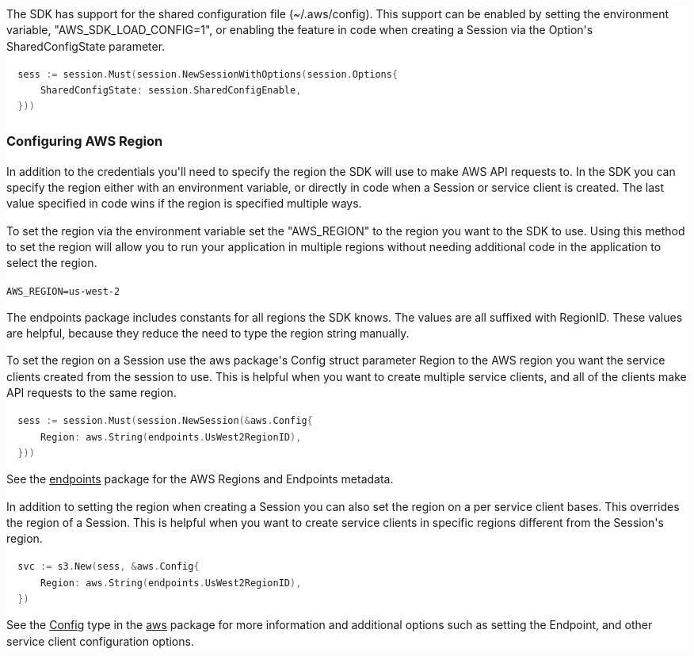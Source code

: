 The SDK has support for the shared configuration file (~/.aws/config). This
support can be enabled by setting the environment variable, "AWS_SDK_LOAD_CONFIG=1",
or enabling the feature in code when creating a Session via the
Option's SharedConfigState parameter.

```go
  sess := session.Must(session.NewSessionWithOptions(session.Options{
      SharedConfigState: session.SharedConfigEnable,
  }))
```

[credentials_pkg]: https://docs.aws.amazon.com/sdk-for-go/api/aws/credentials

### Configuring AWS Region

In addition to the credentials you'll need to specify the region the SDK
will use to make AWS API requests to. In the SDK you can specify the region
either with an environment variable, or directly in code when a Session or
service client is created. The last value specified in code wins if the region
is specified multiple ways.

To set the region via the environment variable set the "AWS_REGION" to the
region you want to the SDK to use. Using this method to set the region will
allow you to run your application in multiple regions without needing additional
code in the application to select the region.

    AWS_REGION=us-west-2

The endpoints package includes constants for all regions the SDK knows. The
values are all suffixed with RegionID. These values are helpful, because they
reduce the need to type the region string manually.

To set the region on a Session use the aws package's Config struct parameter
Region to the AWS region you want the service clients created from the session to
use. This is helpful when you want to create multiple service clients, and
all of the clients make API requests to the same region.

```go
  sess := session.Must(session.NewSession(&aws.Config{
      Region: aws.String(endpoints.UsWest2RegionID),
  }))
```

See the [endpoints][endpoints_pkg] package for the AWS Regions and Endpoints metadata.

In addition to setting the region when creating a Session you can also set
the region on a per service client bases. This overrides the region of a
Session. This is helpful when you want to create service clients in specific
regions different from the Session's region.

```go
  svc := s3.New(sess, &aws.Config{
      Region: aws.String(endpoints.UsWest2RegionID),
  })
```

See the [Config][config_typ] type in the [aws][aws_pkg] package for more information and additional
options such as setting the Endpoint, and other service client configuration options.


[config_guide]: https://docs.aws.amazon.com/sdk-for-go/v1/developer-guide/configuring-sdk.html
[session_pkg]: https://docs.aws.amazon.com/sdk-for-go/api/aws/session/
[config_typ]: https://docs.aws.amazon.com/sdk-for-go/api/aws/#Config
[aws_pkg]: https://docs.aws.amazon.com/sdk-for-go/api/aws/
[endpoints_pkg]: https://docs.aws.amazon.com/sdk-for-go/api/aws/endpoints/